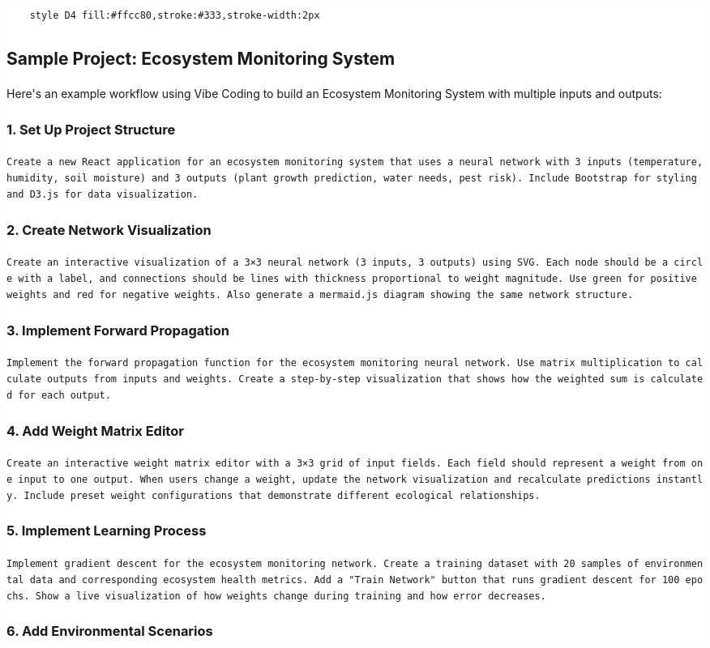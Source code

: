 ```
    style D4 fill:#ffcc80,stroke:#333,stroke-width:2px
```

## Sample Project: Ecosystem Monitoring System

Here's an example workflow using Vibe Coding to build an Ecosystem Monitoring System with multiple inputs and outputs:

### 1. Set Up Project Structure

```
Create a new React application for an ecosystem monitoring system that uses a neural network with 3 inputs (temperature, humidity, soil moisture) and 3 outputs (plant growth prediction, water needs, pest risk). Include Bootstrap for styling and D3.js for data visualization.
```

### 2. Create Network Visualization

```
Create an interactive visualization of a 3×3 neural network (3 inputs, 3 outputs) using SVG. Each node should be a circle with a label, and connections should be lines with thickness proportional to weight magnitude. Use green for positive weights and red for negative weights. Also generate a mermaid.js diagram showing the same network structure.
```

### 3. Implement Forward Propagation

```
Implement the forward propagation function for the ecosystem monitoring neural network. Use matrix multiplication to calculate outputs from inputs and weights. Create a step-by-step visualization that shows how the weighted sum is calculated for each output.
```

### 4. Add Weight Matrix Editor

```
Create an interactive weight matrix editor with a 3×3 grid of input fields. Each field should represent a weight from one input to one output. When users change a weight, update the network visualization and recalculate predictions instantly. Include preset weight configurations that demonstrate different ecological relationships.
```

### 5. Implement Learning Process

```
Implement gradient descent for the ecosystem monitoring network. Create a training dataset with 20 samples of environmental data and corresponding ecosystem health metrics. Add a "Train Network" button that runs gradient descent for 100 epochs. Show a live visualization of how weights change during training and how error decreases.
```

### 6. Add Environmental Scenarios
